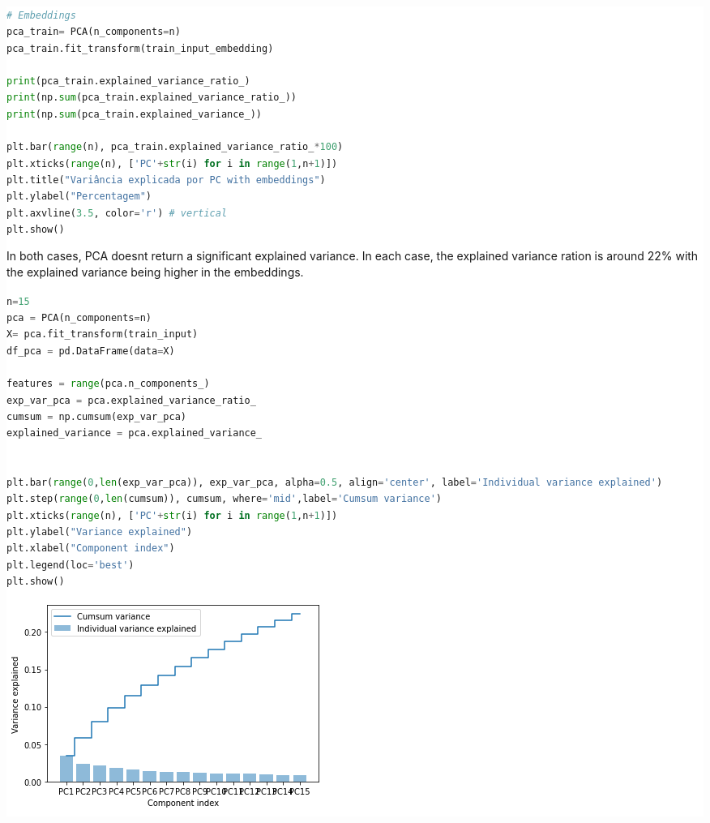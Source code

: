     



```python
# Embeddings
pca_train= PCA(n_components=n)
pca_train.fit_transform(train_input_embedding)

print(pca_train.explained_variance_ratio_)
print(np.sum(pca_train.explained_variance_ratio_))
print(np.sum(pca_train.explained_variance_))

plt.bar(range(n), pca_train.explained_variance_ratio_*100)
plt.xticks(range(n), ['PC'+str(i) for i in range(1,n+1)])
plt.title("Variância explicada por PC with embeddings")
plt.ylabel("Percentagem")
plt.axvline(3.5, color='r') # vertical
plt.show()
```

In both cases, PCA doesnt return a significant explained variance. In each case, the explained variance ration is around 22% with the explained variance being higher in the embeddings.


```python
n=15
pca = PCA(n_components=n)
X= pca.fit_transform(train_input)
df_pca = pd.DataFrame(data=X)

features = range(pca.n_components_)
exp_var_pca = pca.explained_variance_ratio_
cumsum = np.cumsum(exp_var_pca)   
explained_variance = pca.explained_variance_


plt.bar(range(0,len(exp_var_pca)), exp_var_pca, alpha=0.5, align='center', label='Individual variance explained')
plt.step(range(0,len(cumsum)), cumsum, where='mid',label='Cumsum variance')
plt.xticks(range(n), ['PC'+str(i) for i in range(1,n+1)])
plt.ylabel("Variance explained")
plt.xlabel("Component index")
plt.legend(loc='best')
plt.show()
```


    
![png](G4_final_files/G4_final_91_0.png)
    